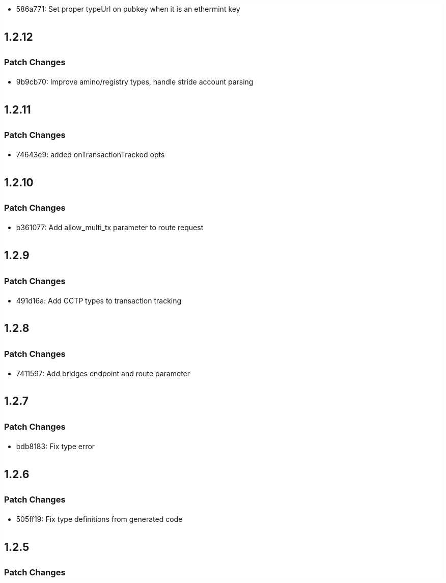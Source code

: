 - 586a771: Set proper typeUrl on pubkey when it is an ethermint key

## 1.2.12

### Patch Changes

- 9b9cb70: Improve amino/registry types, handle stride account parsing

## 1.2.11

### Patch Changes

- 74643e9: added onTransactionTracked opts

## 1.2.10

### Patch Changes

- b361077: Add allow_multi_tx parameter to route request

## 1.2.9

### Patch Changes

- 491d16a: Add CCTP types to transaction tracking

## 1.2.8

### Patch Changes

- 7411597: Add bridges endpoint and route parameter

## 1.2.7

### Patch Changes

- bdb8183: Fix type error

## 1.2.6

### Patch Changes

- 505ff19: Fix type definitions from generated code

## 1.2.5

### Patch Changes
